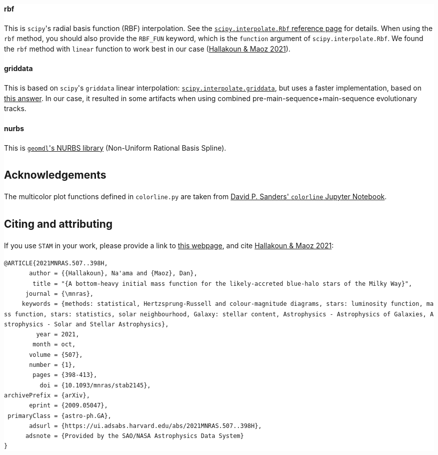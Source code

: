 #### rbf
This is `scipy`'s radial basis function (RBF) interpolation.
See the [`scipy.interpolate.Rbf` reference page](https://docs.scipy.org/doc/scipy/reference/generated/scipy.interpolate.Rbf.html) for details.
When using the `rbf` method, you should also provide the `RBF_FUN` keyword, which is the `function` argument of `scipy.interpolate.Rbf`.
We found the `rbf` method with `linear` function to work best in our case ([Hallakoun & Maoz 2021](https://ui.adsabs.harvard.edu/abs/2021MNRAS.507..398H/abstract)).

#### griddata
This is based on `scipy`'s `griddata` linear interpolation: [`scipy.interpolate.griddata`](https://docs.scipy.org/doc/scipy/reference/generated/scipy.interpolate.griddata.html),
but uses a faster implementation, based on [this answer](https://stackoverflow.com/questions/20915502/speedup-scipy-griddata-for-multiple-interpolations-between-two-irregular-grids).
In our case, it resulted in some artifacts when using combined pre-main-sequence+main-sequence evolutionary tracks.

#### nurbs
This is [`geomdl`'s NURBS library](https://nurbs-python.readthedocs.io/en/5.x/) (Non-Uniform Rational Basis Spline).


## Acknowledgements
The multicolor plot functions defined in `colorline.py` are taken from [David P. Sanders' `colorline` Jupyter Notebook](https://nbviewer.jupyter.org/github/dpsanders/matplotlib-examples/blob/master/colorline.ipynb).

## Citing and attributing
If you use `STAM` in your work, please provide a link to [this webpage](https://github.com/naamach/stam), and cite [Hallakoun & Maoz 2021](https://ui.adsabs.harvard.edu/abs/2021MNRAS.507..398H/abstract):
```
@ARTICLE{2021MNRAS.507..398H,
       author = {{Hallakoun}, Na'ama and {Maoz}, Dan},
        title = "{A bottom-heavy initial mass function for the likely-accreted blue-halo stars of the Milky Way}",
      journal = {\mnras},
     keywords = {methods: statistical, Hertzsprung-Russell and colour-magnitude diagrams, stars: luminosity function, mass function, stars: statistics, solar neighbourhood, Galaxy: stellar content, Astrophysics - Astrophysics of Galaxies, Astrophysics - Solar and Stellar Astrophysics},
         year = 2021,
        month = oct,
       volume = {507},
       number = {1},
        pages = {398-413},
          doi = {10.1093/mnras/stab2145},
archivePrefix = {arXiv},
       eprint = {2009.05047},
 primaryClass = {astro-ph.GA},
       adsurl = {https://ui.adsabs.harvard.edu/abs/2021MNRAS.507..398H},
      adsnote = {Provided by the SAO/NASA Astrophysics Data System}
}
```
